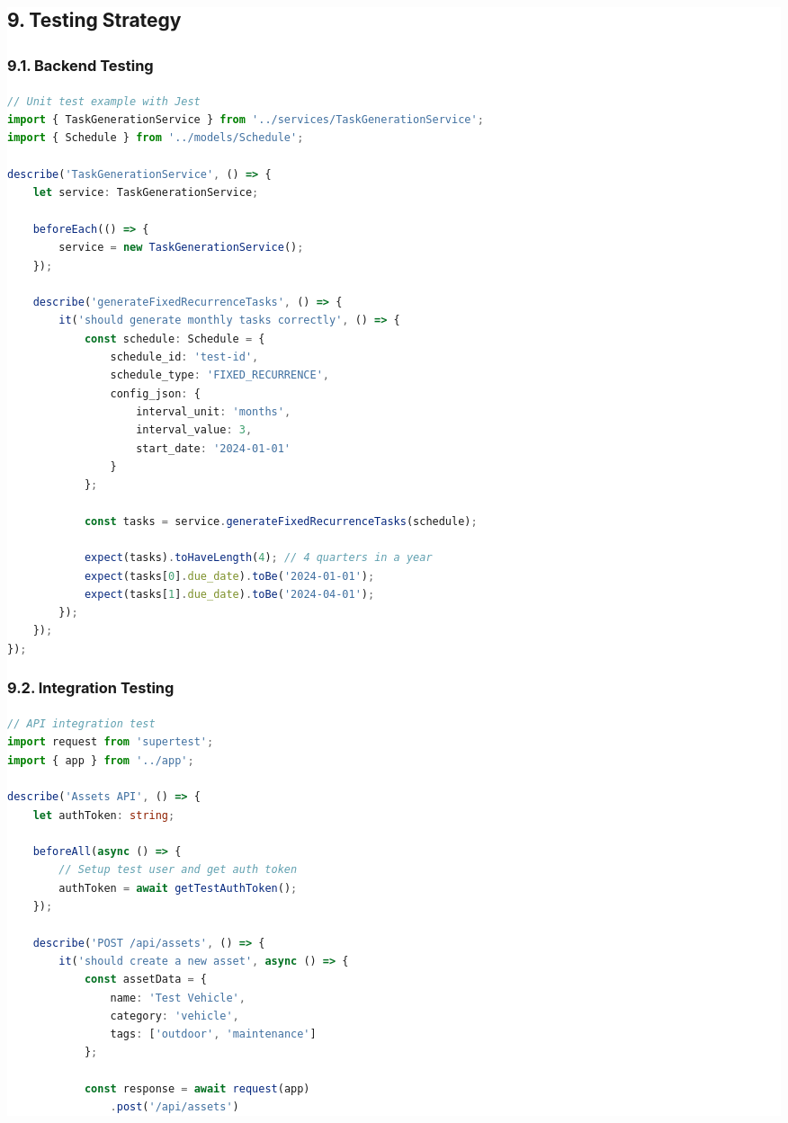 
## 9. Testing Strategy

### 9.1. Backend Testing

```typescript
// Unit test example with Jest
import { TaskGenerationService } from '../services/TaskGenerationService';
import { Schedule } from '../models/Schedule';

describe('TaskGenerationService', () => {
    let service: TaskGenerationService;

    beforeEach(() => {
        service = new TaskGenerationService();
    });

    describe('generateFixedRecurrenceTasks', () => {
        it('should generate monthly tasks correctly', () => {
            const schedule: Schedule = {
                schedule_id: 'test-id',
                schedule_type: 'FIXED_RECURRENCE',
                config_json: {
                    interval_unit: 'months',
                    interval_value: 3,
                    start_date: '2024-01-01'
                }
            };

            const tasks = service.generateFixedRecurrenceTasks(schedule);
            
            expect(tasks).toHaveLength(4); // 4 quarters in a year
            expect(tasks[0].due_date).toBe('2024-01-01');
            expect(tasks[1].due_date).toBe('2024-04-01');
        });
    });
});
```

### 9.2. Integration Testing

```typescript
// API integration test
import request from 'supertest';
import { app } from '../app';

describe('Assets API', () => {
    let authToken: string;

    beforeAll(async () => {
        // Setup test user and get auth token
        authToken = await getTestAuthToken();
    });

    describe('POST /api/assets', () => {
        it('should create a new asset', async () => {
            const assetData = {
                name: 'Test Vehicle',
                category: 'vehicle',
                tags: ['outdoor', 'maintenance']
            };

            const response = await request(app)
                .post('/api/assets')
```